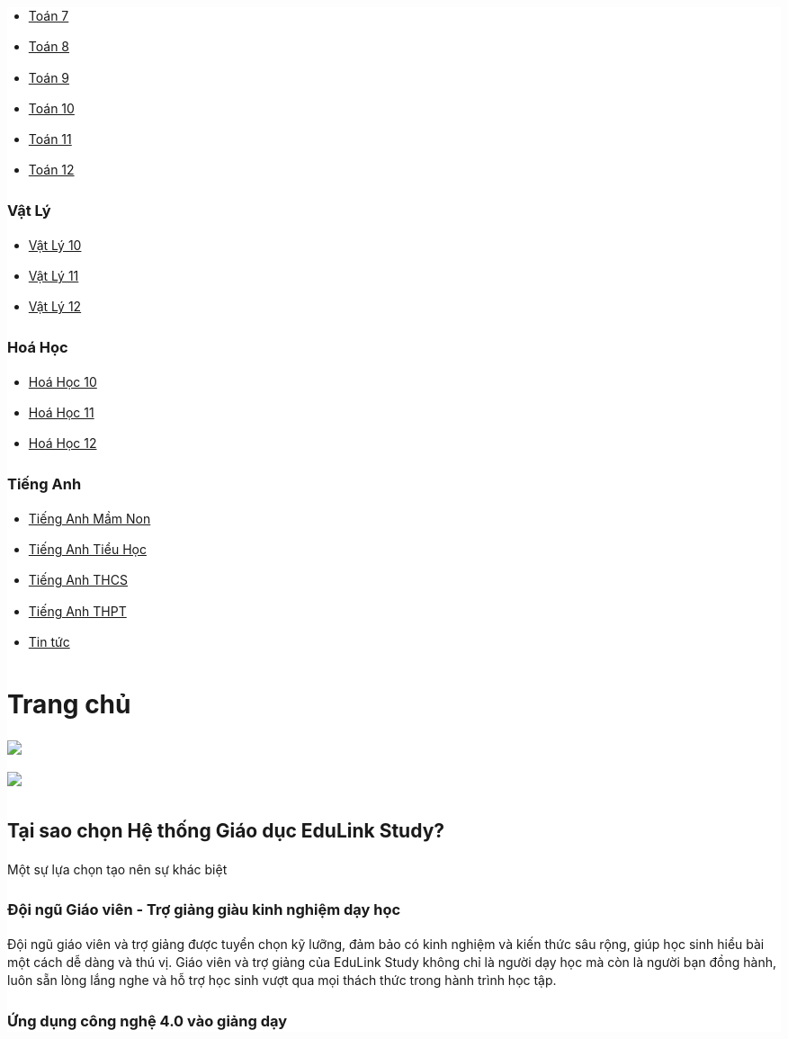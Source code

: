   - [Toán 7](https://edulinkstudy.com/)

  - [Toán 8](https://edulinkstudy.com/)

  - [Toán 9](https://edulinkstudy.com/)

  - [Toán 10](https://edulinkstudy.com/)

  - [Toán 11](https://edulinkstudy.com/)

  - [Toán 12](https://edulinkstudy.com/)

  ### Vật Lý

  - [Vật Lý 10](https://edulinkstudy.com/)

  - [Vật Lý 11](https://edulinkstudy.com/)

  - [Vật Lý 12](https://edulinkstudy.com/)

  ### Hoá Học

  - [Hoá Học 10](https://edulinkstudy.com/)

  - [Hoá Học 11](https://edulinkstudy.com/)

  - [Hoá Học 12](https://edulinkstudy.com/)

  ### Tiếng Anh

  - [Tiếng Anh Mầm Non](https://edulinkstudy.com/)

  - [Tiếng Anh Tiểu Học](https://edulinkstudy.com/)

  - [Tiếng Anh THCS](https://edulinkstudy.com/)

  - [Tiếng Anh THPT](https://edulinkstudy.com/)
* [Tin tức](https://edulinkstudy.com/blog/)

Trang chủ
=========

![](https://edulinkstudy.com/wp-content/uploads/2024/02/1.png)

![](https://edulinkstudy.com/wp-content/uploads/2024/02/2-1.png)

Tại sao chọn Hệ thống Giáo dục EduLink Study?
---------------------------------------------

Một sự lựa chọn tạo nên sự khác biệt

### Đội ngũ Giáo viên - Trợ giảng giàu kinh nghiệm dạy học

Đội ngũ giáo viên và trợ giảng được tuyển chọn kỹ lưỡng, đảm bảo có kinh nghiệm và kiến thức sâu rộng, giúp học sinh hiểu bài một cách dễ dàng và thú vị. Giáo viên và trợ giảng của EduLink Study không chỉ là người dạy học mà còn là người bạn đồng hành, luôn sẵn lòng lắng nghe và hỗ trợ học sinh vượt qua mọi thách thức trong hành trình học tập.

### Ứng dụng công nghệ 4.0 vào giảng dạy
